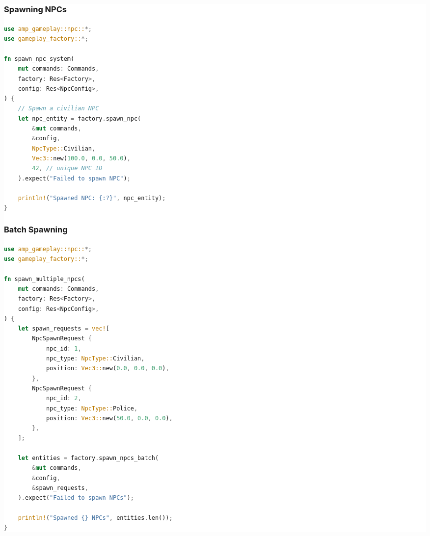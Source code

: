 ### Spawning NPCs

```rust
use amp_gameplay::npc::*;
use gameplay_factory::*;

fn spawn_npc_system(
    mut commands: Commands,
    factory: Res<Factory>,
    config: Res<NpcConfig>,
) {
    // Spawn a civilian NPC
    let npc_entity = factory.spawn_npc(
        &mut commands,
        &config,
        NpcType::Civilian,
        Vec3::new(100.0, 0.0, 50.0),
        42, // unique NPC ID
    ).expect("Failed to spawn NPC");
    
    println!("Spawned NPC: {:?}", npc_entity);
}
```

### Batch Spawning

```rust
use amp_gameplay::npc::*;
use gameplay_factory::*;

fn spawn_multiple_npcs(
    mut commands: Commands,
    factory: Res<Factory>,
    config: Res<NpcConfig>,
) {
    let spawn_requests = vec![
        NpcSpawnRequest {
            npc_id: 1,
            npc_type: NpcType::Civilian,
            position: Vec3::new(0.0, 0.0, 0.0),
        },
        NpcSpawnRequest {
            npc_id: 2,
            npc_type: NpcType::Police,
            position: Vec3::new(50.0, 0.0, 0.0),
        },
    ];
    
    let entities = factory.spawn_npcs_batch(
        &mut commands,
        &config,
        &spawn_requests,
    ).expect("Failed to spawn NPCs");
    
    println!("Spawned {} NPCs", entities.len());
}
```

